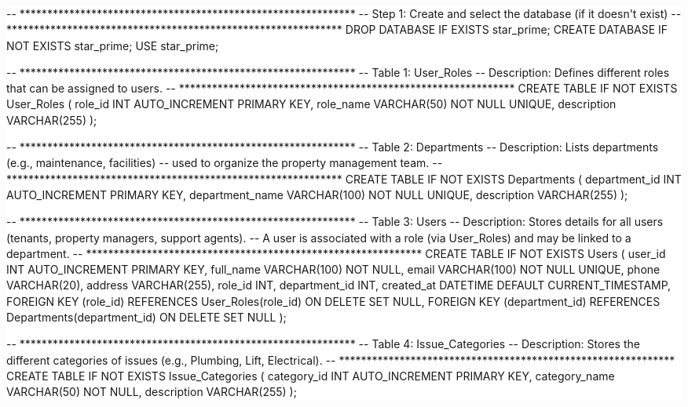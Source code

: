-- *************************************************************
-- Step 1: Create and select the database (if it doesn't exist)
-- *************************************************************
DROP DATABASE IF EXISTS star_prime;
CREATE DATABASE IF NOT EXISTS star_prime;
USE star_prime;

-- *************************************************************
-- Table 1: User_Roles
-- Description: Defines different roles that can be assigned to users.
-- *************************************************************
CREATE TABLE IF NOT EXISTS User_Roles (
    role_id INT AUTO_INCREMENT PRIMARY KEY,
    role_name VARCHAR(50) NOT NULL UNIQUE,
    description VARCHAR(255)
);

-- *************************************************************
-- Table 2: Departments
-- Description: Lists departments (e.g., maintenance, facilities) 
-- used to organize the property management team.
-- *************************************************************
CREATE TABLE IF NOT EXISTS Departments (
    department_id INT AUTO_INCREMENT PRIMARY KEY,
    department_name VARCHAR(100) NOT NULL UNIQUE,
    description VARCHAR(255)
);

-- *************************************************************
-- Table 3: Users
-- Description: Stores details for all users (tenants, property managers, support agents).
-- A user is associated with a role (via User_Roles) and may be linked to a department.
-- *************************************************************
CREATE TABLE IF NOT EXISTS Users (
    user_id INT AUTO_INCREMENT PRIMARY KEY,
    full_name VARCHAR(100) NOT NULL,
    email VARCHAR(100) NOT NULL UNIQUE,
    phone VARCHAR(20),
    address VARCHAR(255),
    role_id INT,
    department_id INT,
    created_at DATETIME DEFAULT CURRENT_TIMESTAMP,
    FOREIGN KEY (role_id) REFERENCES User_Roles(role_id)
        ON DELETE SET NULL,
    FOREIGN KEY (department_id) REFERENCES Departments(department_id)
        ON DELETE SET NULL
);

-- *************************************************************
-- Table 4: Issue_Categories
-- Description: Stores the different categories of issues (e.g., Plumbing, Lift, Electrical).
-- *************************************************************
CREATE TABLE IF NOT EXISTS Issue_Categories (
    category_id INT AUTO_INCREMENT PRIMARY KEY,
    category_name VARCHAR(50) NOT NULL,
    description VARCHAR(255)
);

